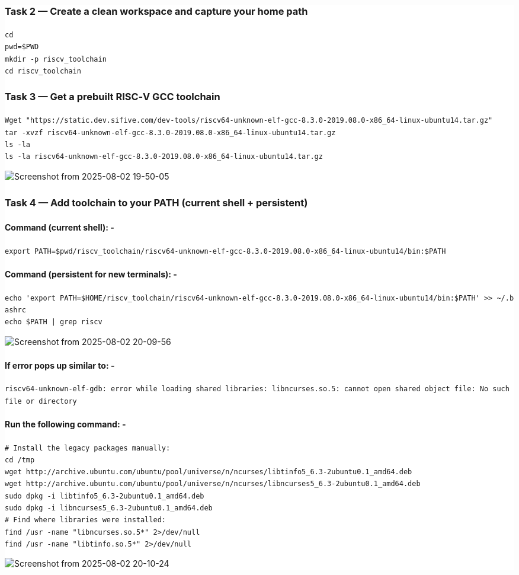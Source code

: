 
### Task 2 — Create a clean workspace and capture your home path
```
cd
pwd=$PWD
mkdir -p riscv_toolchain
cd riscv_toolchain
```

### Task 3 — Get a prebuilt RISC‑V GCC toolchain
```
Wget "https://static.dev.sifive.com/dev-tools/riscv64-unknown-elf-gcc-8.3.0-2019.08.0-x86_64-linux-ubuntu14.tar.gz" 
tar -xvzf riscv64-unknown-elf-gcc-8.3.0-2019.08.0-x86_64-linux-ubuntu14.tar.gz
ls -la
ls -la riscv64-unknown-elf-gcc-8.3.0-2019.08.0-x86_64-linux-ubuntu14.tar.gz
```
<img width="1199" height="271" alt="Screenshot from 2025-08-02 19-50-05" src="https://github.com/user-attachments/assets/82bbdd4c-f943-4be9-8baf-ba0976f7ad13" />



### Task 4 — Add toolchain to your PATH (current shell + persistent)

#### Command (current shell): -
```
export PATH=$pwd/riscv_toolchain/riscv64-unknown-elf-gcc-8.3.0-2019.08.0-x86_64-linux-ubuntu14/bin:$PATH
```
#### Command (persistent for new terminals): -
```
echo 'export PATH=$HOME/riscv_toolchain/riscv64-unknown-elf-gcc-8.3.0-2019.08.0-x86_64-linux-ubuntu14/bin:$PATH' >> ~/.bashrc
echo $PATH | grep riscv
```
<img width="1199" height="273" alt="Screenshot from 2025-08-02 20-09-56" src="https://github.com/user-attachments/assets/b9855f62-0660-4843-b828-34ee770553c8" />


#### If error pops up similar to: -
```
riscv64-unknown-elf-gdb: error while loading shared libraries: libncurses.so.5: cannot open shared object file: No such file or directory
```
#### Run the following command: -
```
# Install the legacy packages manually:
cd /tmp
wget http://archive.ubuntu.com/ubuntu/pool/universe/n/ncurses/libtinfo5_6.3-2ubuntu0.1_amd64.deb
wget http://archive.ubuntu.com/ubuntu/pool/universe/n/ncurses/libncurses5_6.3-2ubuntu0.1_amd64.deb
sudo dpkg -i libtinfo5_6.3-2ubuntu0.1_amd64.deb
sudo dpkg -i libncurses5_6.3-2ubuntu0.1_amd64.deb
# Find where libraries were installed:
find /usr -name "libncurses.so.5*" 2>/dev/null
find /usr -name "libtinfo.so.5*" 2>/dev/null
```
<img width="1199" height="726" alt="Screenshot from 2025-08-02 20-10-24" src="https://github.com/user-attachments/assets/2b3662ef-2039-478e-9060-7dbf060b2dd0" />
